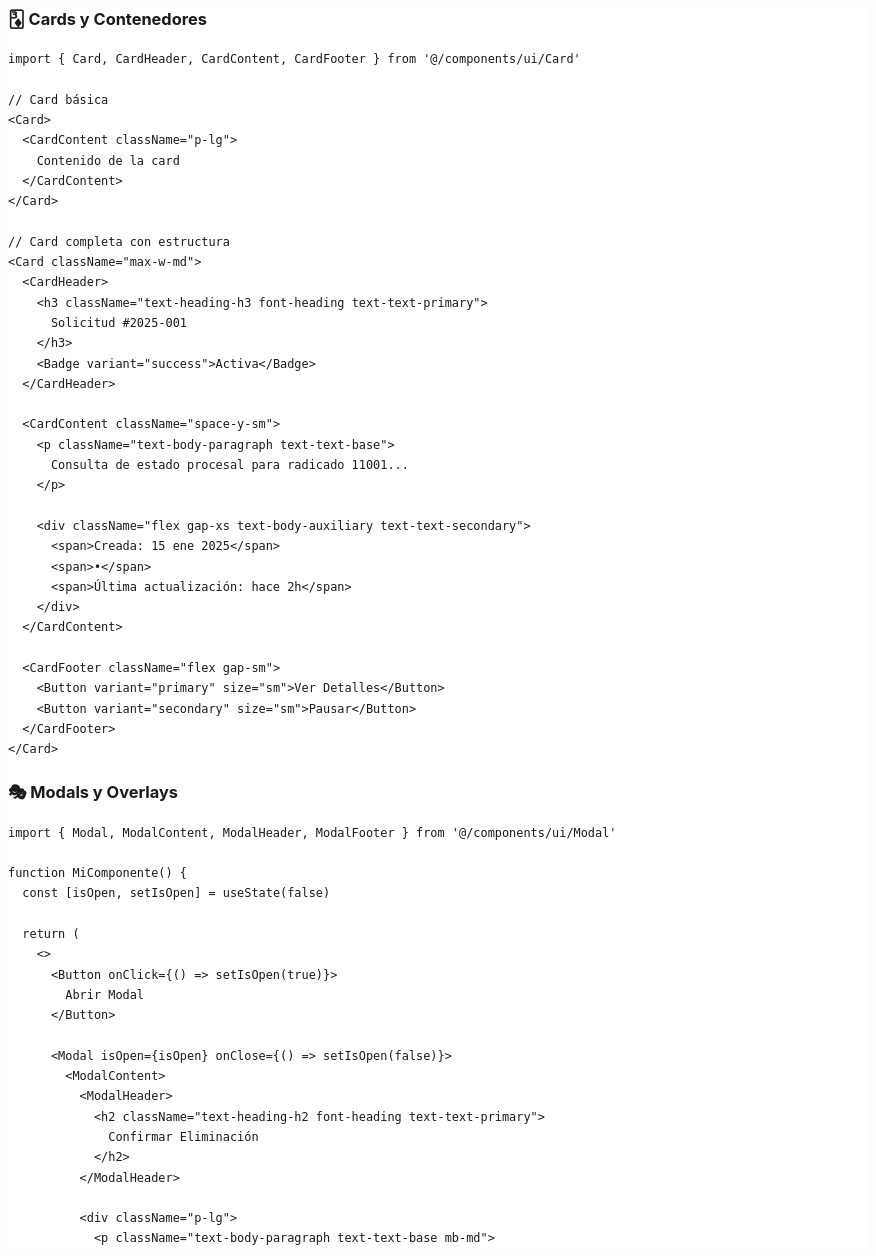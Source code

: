### **🃃 Cards y Contenedores**

```tsx
import { Card, CardHeader, CardContent, CardFooter } from '@/components/ui/Card'

// Card básica
<Card>
  <CardContent className="p-lg">
    Contenido de la card
  </CardContent>
</Card>

// Card completa con estructura
<Card className="max-w-md">
  <CardHeader>
    <h3 className="text-heading-h3 font-heading text-text-primary">
      Solicitud #2025-001
    </h3>
    <Badge variant="success">Activa</Badge>
  </CardHeader>
  
  <CardContent className="space-y-sm">
    <p className="text-body-paragraph text-text-base">
      Consulta de estado procesal para radicado 11001...
    </p>
    
    <div className="flex gap-xs text-body-auxiliary text-text-secondary">
      <span>Creada: 15 ene 2025</span>
      <span>•</span>
      <span>Última actualización: hace 2h</span>
    </div>
  </CardContent>
  
  <CardFooter className="flex gap-sm">
    <Button variant="primary" size="sm">Ver Detalles</Button>
    <Button variant="secondary" size="sm">Pausar</Button>
  </CardFooter>
</Card>
```

### **🎭 Modals y Overlays**

```tsx
import { Modal, ModalContent, ModalHeader, ModalFooter } from '@/components/ui/Modal'

function MiComponente() {
  const [isOpen, setIsOpen] = useState(false)
  
  return (
    <>
      <Button onClick={() => setIsOpen(true)}>
        Abrir Modal
      </Button>
      
      <Modal isOpen={isOpen} onClose={() => setIsOpen(false)}>
        <ModalContent>
          <ModalHeader>
            <h2 className="text-heading-h2 font-heading text-text-primary">
              Confirmar Eliminación
            </h2>
          </ModalHeader>
          
          <div className="p-lg">
            <p className="text-body-paragraph text-text-base mb-md">
```